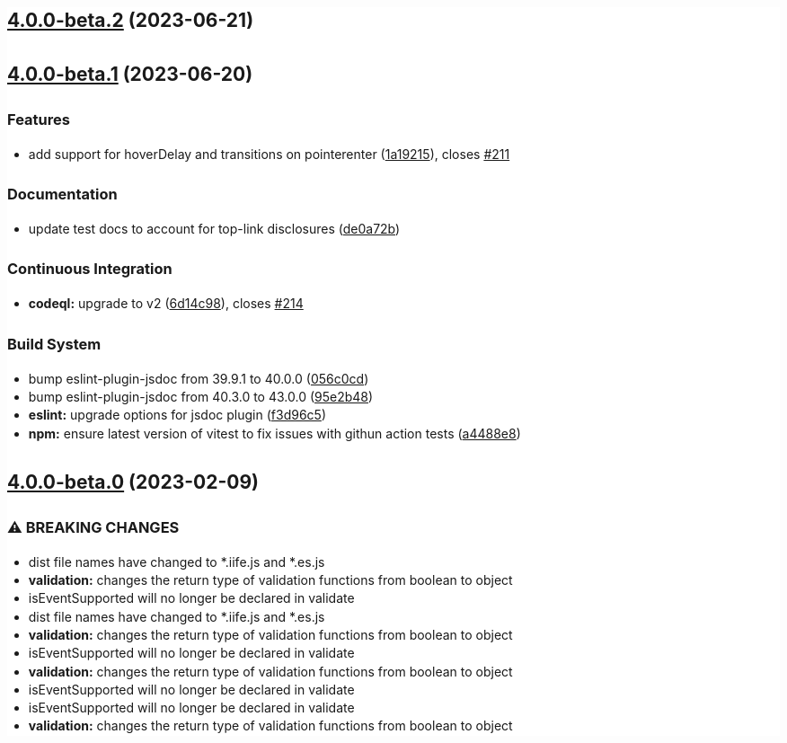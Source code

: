 ## [4.0.0-beta.2](https://github.com/NickDJM/accessible-menu/compare/v4.0.0-beta.1...v4.0.0-beta.2) (2023-06-21)

## [4.0.0-beta.1](https://github.com/NickDJM/accessible-menu/compare/v4.0.0-beta.0...v4.0.0-beta.1) (2023-06-20)


### Features

* add support for hoverDelay and transitions on pointerenter ([1a19215](https://github.com/NickDJM/accessible-menu/commit/1a19215b366cd73449d1579a80e6f2790588fb28)), closes [#211](https://github.com/NickDJM/accessible-menu/issues/211)


### Documentation

* update test docs to account for top-link disclosures ([de0a72b](https://github.com/NickDJM/accessible-menu/commit/de0a72b0720dad2590136e0fd2dff39aee330c3f))


### Continuous Integration

* **codeql:** upgrade to v2 ([6d14c98](https://github.com/NickDJM/accessible-menu/commit/6d14c986a5e298be90eb6e42521a594b15dc16bc)), closes [#214](https://github.com/NickDJM/accessible-menu/issues/214)


### Build System

* bump eslint-plugin-jsdoc from 39.9.1 to 40.0.0 ([056c0cd](https://github.com/NickDJM/accessible-menu/commit/056c0cdf14c697873ea4f2c1fd615d329dc3aa16))
* bump eslint-plugin-jsdoc from 40.3.0 to 43.0.0 ([95e2b48](https://github.com/NickDJM/accessible-menu/commit/95e2b48adc970be3e60add08e4667860bf5472d2))
* **eslint:** upgrade options for jsdoc plugin ([f3d96c5](https://github.com/NickDJM/accessible-menu/commit/f3d96c5b98dd96504f00917b1eef51cfc0e7915e))
* **npm:** ensure latest version of vitest to fix issues with githun action tests ([a4488e8](https://github.com/NickDJM/accessible-menu/commit/a4488e848ae74fc873b61a7618ab9ea0ca2d6e41))

## [4.0.0-beta.0](https://github.com/NickDJM/accessible-menu/compare/v3.0.5...v4.0.0-beta.0) (2023-02-09)


### ⚠ BREAKING CHANGES

* dist file names have changed to *.iife.js and *.es.js
* **validation:** changes the return type of validation functions from boolean to object
* isEventSupported will no longer be declared in validate
* dist file names have changed to *.iife.js and *.es.js
* **validation:** changes the return type of validation functions from boolean to object
* isEventSupported will no longer be declared in validate
* **validation:** changes the return type of validation functions from boolean to object
* isEventSupported will no longer be declared in validate
* isEventSupported will no longer be declared in validate
* **validation:** changes the return type of validation functions from boolean to object
